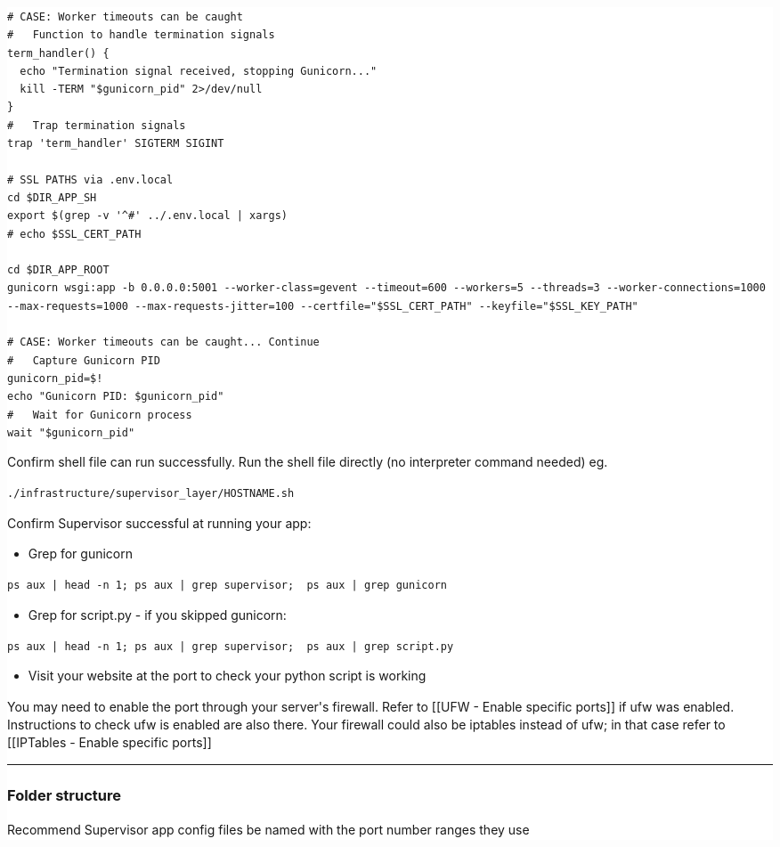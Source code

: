 ```
# CASE: Worker timeouts can be caught
#   Function to handle termination signals
term_handler() {
  echo "Termination signal received, stopping Gunicorn..."
  kill -TERM "$gunicorn_pid" 2>/dev/null
}
#   Trap termination signals
trap 'term_handler' SIGTERM SIGINT

# SSL PATHS via .env.local
cd $DIR_APP_SH
export $(grep -v '^#' ../.env.local | xargs)
# echo $SSL_CERT_PATH

cd $DIR_APP_ROOT
gunicorn wsgi:app -b 0.0.0.0:5001 --worker-class=gevent --timeout=600 --workers=5 --threads=3 --worker-connections=1000 --max-requests=1000 --max-requests-jitter=100 --certfile="$SSL_CERT_PATH" --keyfile="$SSL_KEY_PATH"

# CASE: Worker timeouts can be caught... Continue
#   Capture Gunicorn PID
gunicorn_pid=$!
echo "Gunicorn PID: $gunicorn_pid"
#   Wait for Gunicorn process
wait "$gunicorn_pid"
```


Confirm shell file can run successfully. Run the shell file directly (no interpreter command needed) eg.
```
./infrastructure/supervisor_layer/HOSTNAME.sh
```

Confirm Supervisor successful at running your app:
- Grep for gunicorn
```
ps aux | head -n 1; ps aux | grep supervisor;  ps aux | grep gunicorn  
```
- Grep for script.py - if you skipped gunicorn:
```
ps aux | head -n 1; ps aux | grep supervisor;  ps aux | grep script.py  
```
- Visit your website at the port to check your python script is working


You may need to enable the port through your server's firewall. Refer to [[UFW - Enable specific ports]] if ufw was enabled. Instructions to check ufw is enabled are also there. Your firewall could also be iptables instead of ufw; in that case refer to [[IPTables - Enable specific ports]]

---

### Folder structure

Recommend Supervisor app config files be named with the port number ranges they use